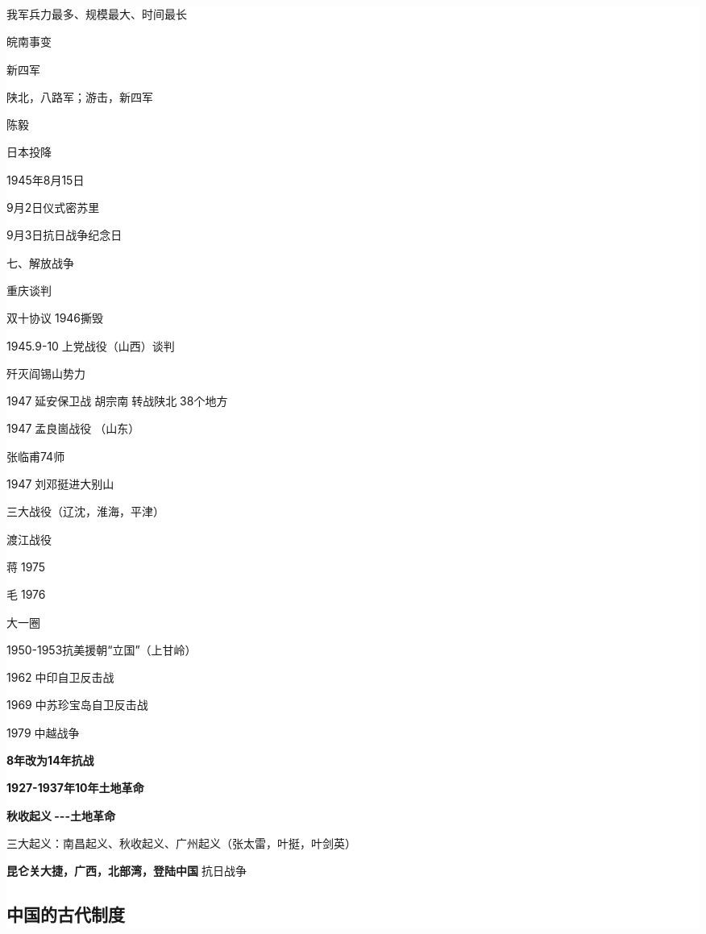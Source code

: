 我军兵力最多、规模最大、时间最长

皖南事变

新四军

陕北，八路军；游击，新四军

陈毅

日本投降

1945年8月15日

9月2日仪式密苏里

9月3日抗日战争纪念日

七、解放战争

重庆谈判

双十协议 1946撕毁

1945.9-10 上党战役（山西）谈判

歼灭阎锡山势力

1947 延安保卫战 胡宗南 转战陕北 38个地方

1947 孟良崮战役 （山东）

张临甫74师

1947 刘邓挺进大别山

三大战役（辽沈，淮海，平津）

渡江战役

蒋 1975

毛 1976

大一圈

1950-1953抗美援朝“立国”（上甘岭）

1962 中印自卫反击战

1969 中苏珍宝岛自卫反击战

1979 中越战争

**8年改为14年抗战**

**1927-1937年10年土地革命**

**秋收起义 ---土地革命**

三大起义：南昌起义、秋收起义、广州起义（张太雷，叶挺，叶剑英）

**昆仑关大捷，广西，北部湾，登陆中国**    抗日战争

## 中国的古代制度
